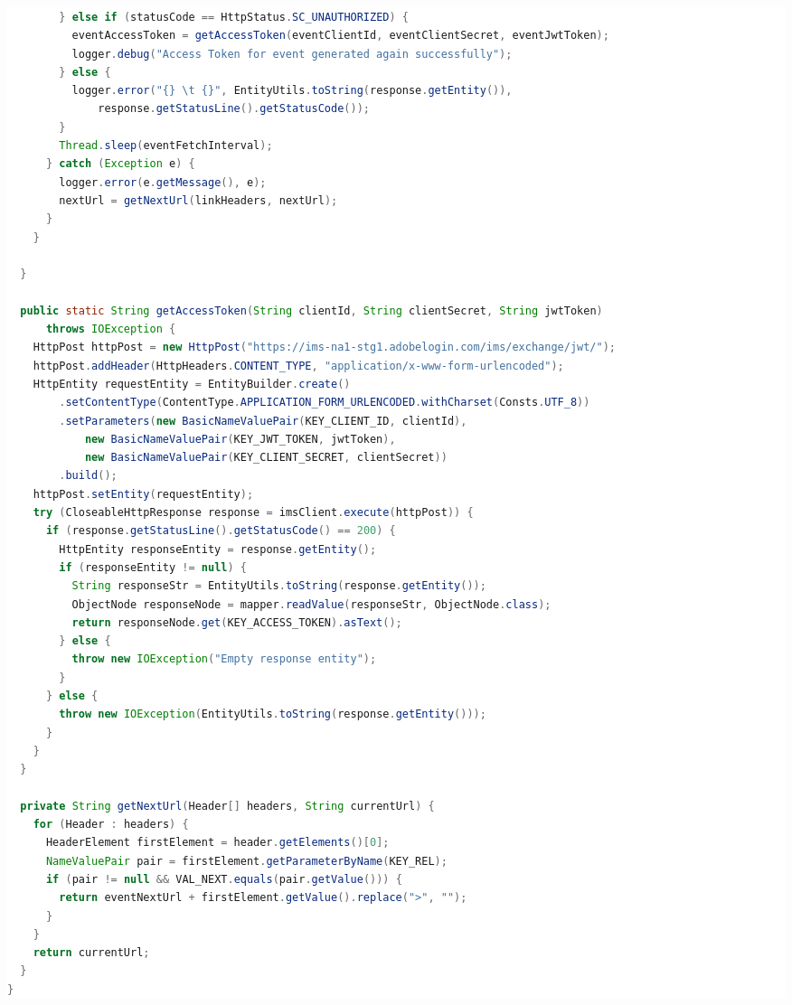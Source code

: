 ```java
        } else if (statusCode == HttpStatus.SC_UNAUTHORIZED) {
          eventAccessToken = getAccessToken(eventClientId, eventClientSecret, eventJwtToken);
          logger.debug("Access Token for event generated again successfully");
        } else {
          logger.error("{} \t {}", EntityUtils.toString(response.getEntity()),
              response.getStatusLine().getStatusCode());
        }
        Thread.sleep(eventFetchInterval);
      } catch (Exception e) {
        logger.error(e.getMessage(), e);
        nextUrl = getNextUrl(linkHeaders, nextUrl);
      }
    }

  }

  public static String getAccessToken(String clientId, String clientSecret, String jwtToken)
      throws IOException {
    HttpPost httpPost = new HttpPost("https://ims-na1-stg1.adobelogin.com/ims/exchange/jwt/");
    httpPost.addHeader(HttpHeaders.CONTENT_TYPE, "application/x-www-form-urlencoded");
    HttpEntity requestEntity = EntityBuilder.create()
        .setContentType(ContentType.APPLICATION_FORM_URLENCODED.withCharset(Consts.UTF_8))
        .setParameters(new BasicNameValuePair(KEY_CLIENT_ID, clientId),
            new BasicNameValuePair(KEY_JWT_TOKEN, jwtToken),
            new BasicNameValuePair(KEY_CLIENT_SECRET, clientSecret))
        .build();
    httpPost.setEntity(requestEntity);
    try (CloseableHttpResponse response = imsClient.execute(httpPost)) {
      if (response.getStatusLine().getStatusCode() == 200) {
        HttpEntity responseEntity = response.getEntity();
        if (responseEntity != null) {
          String responseStr = EntityUtils.toString(response.getEntity());
          ObjectNode responseNode = mapper.readValue(responseStr, ObjectNode.class);
          return responseNode.get(KEY_ACCESS_TOKEN).asText();
        } else {
          throw new IOException("Empty response entity");
        }
      } else {
        throw new IOException(EntityUtils.toString(response.getEntity()));
      }
    }
  }

  private String getNextUrl(Header[] headers, String currentUrl) {
    for (Header : headers) {
      HeaderElement firstElement = header.getElements()[0];
      NameValuePair pair = firstElement.getParameterByName(KEY_REL);
      if (pair != null && VAL_NEXT.equals(pair.getValue())) {
        return eventNextUrl + firstElement.getValue().replace(">", "");
      }
    }
    return currentUrl;
  }
}
```
            